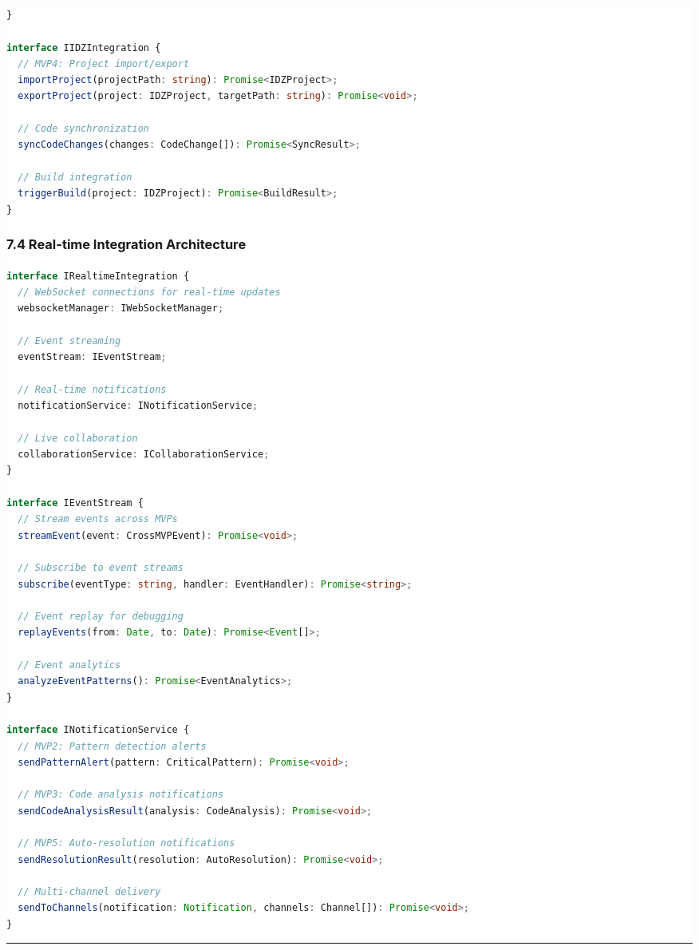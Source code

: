 ```typescript
}

interface IIDZIntegration {
  // MVP4: Project import/export
  importProject(projectPath: string): Promise<IDZProject>;
  exportProject(project: IDZProject, targetPath: string): Promise<void>;
  
  // Code synchronization
  syncCodeChanges(changes: CodeChange[]): Promise<SyncResult>;
  
  // Build integration
  triggerBuild(project: IDZProject): Promise<BuildResult>;
}
```

### 7.4 Real-time Integration Architecture

```typescript
interface IRealtimeIntegration {
  // WebSocket connections for real-time updates
  websocketManager: IWebSocketManager;
  
  // Event streaming
  eventStream: IEventStream;
  
  // Real-time notifications
  notificationService: INotificationService;
  
  // Live collaboration
  collaborationService: ICollaborationService;
}

interface IEventStream {
  // Stream events across MVPs
  streamEvent(event: CrossMVPEvent): Promise<void>;
  
  // Subscribe to event streams
  subscribe(eventType: string, handler: EventHandler): Promise<string>;
  
  // Event replay for debugging
  replayEvents(from: Date, to: Date): Promise<Event[]>;
  
  // Event analytics
  analyzeEventPatterns(): Promise<EventAnalytics>;
}

interface INotificationService {
  // MVP2: Pattern detection alerts
  sendPatternAlert(pattern: CriticalPattern): Promise<void>;
  
  // MVP3: Code analysis notifications
  sendCodeAnalysisResult(analysis: CodeAnalysis): Promise<void>;
  
  // MVP5: Auto-resolution notifications
  sendResolutionResult(resolution: AutoResolution): Promise<void>;
  
  // Multi-channel delivery
  sendToChannels(notification: Notification, channels: Channel[]): Promise<void>;
}
```

---